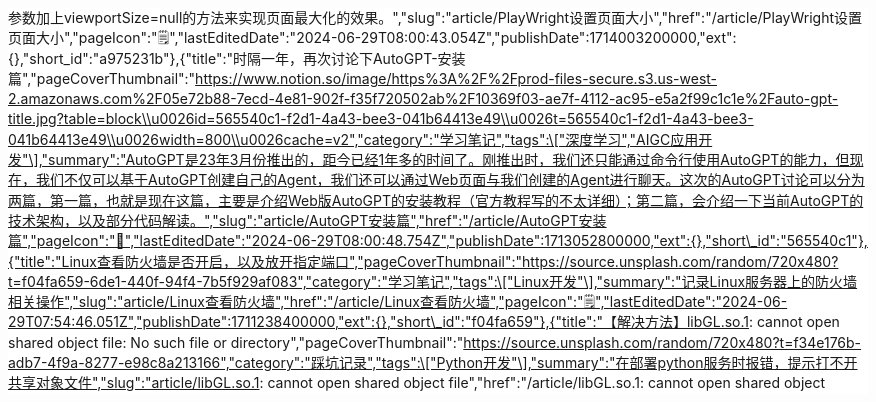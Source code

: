 参数加上viewportSize=null的方法来实现页面最大化的效果。","slug":"article/PlayWright设置页面大小","href":"/article/PlayWright设置页面大小","pageIcon":"🗒️","lastEditedDate":"2024-06-29T08:00:43.054Z","publishDate":1714003200000,"ext":{},"short\_id":"a975231b"},{"title":"时隔一年，再次讨论下AutoGPT-安装篇","pageCoverThumbnail":"https://www.notion.so/image/https%3A%2F%2Fprod-files-secure.s3.us-west-2.amazonaws.com%2F05e72b88-7ecd-4e81-902f-f35f720502ab%2F10369f03-ae7f-4112-ac95-e5a2f99c1c1e%2Fauto-gpt-title.jpg?table=block\\u0026id=565540c1-f2d1-4a43-bee3-041b64413e49\\u0026t=565540c1-f2d1-4a43-bee3-041b64413e49\\u0026width=800\\u0026cache=v2","category":"学习笔记","tags":\["深度学习","AIGC应用开发"\],"summary":"AutoGPT是23年3月份推出的，距今已经1年多的时间了。刚推出时，我们还只能通过命令行使用AutoGPT的能力，但现在，我们不仅可以基于AutoGPT创建自己的Agent，我们还可以通过Web页面与我们创建的Agent进行聊天。这次的AutoGPT讨论可以分为两篇，第一篇，也就是现在这篇，主要是介绍Web版AutoGPT的安装教程（官方教程写的不太详细）；第二篇，会介绍一下当前AutoGPT的技术架构，以及部分代码解读。","slug":"article/AutoGPT安装篇","href":"/article/AutoGPT安装篇","pageIcon":"🤖","lastEditedDate":"2024-06-29T08:00:48.754Z","publishDate":1713052800000,"ext":{},"short\_id":"565540c1"},{"title":"Linux查看防火墙是否开启，以及放开指定端口","pageCoverThumbnail":"https://source.unsplash.com/random/720x480?t=f04fa659-6de1-440f-94f4-7b5f929af083","category":"学习笔记","tags":\["Linux开发"\],"summary":"记录Linux服务器上的防火墙相关操作","slug":"article/Linux查看防火墙","href":"/article/Linux查看防火墙","pageIcon":"🗒️","lastEditedDate":"2024-06-29T07:54:46.051Z","publishDate":1711238400000,"ext":{},"short\_id":"f04fa659"},{"title":"【解决方法】libGL.so.1: cannot open shared object file: No such file or directory","pageCoverThumbnail":"https://source.unsplash.com/random/720x480?t=f34e176b-adb7-4f9a-8277-e98c8a213166","category":"踩坑记录","tags":\["Python开发"\],"summary":"在部署python服务时报错，提示打不开共享对象文件","slug":"article/libGL.so.1: cannot open shared object file","href":"/article/libGL.so.1: cannot open shared object